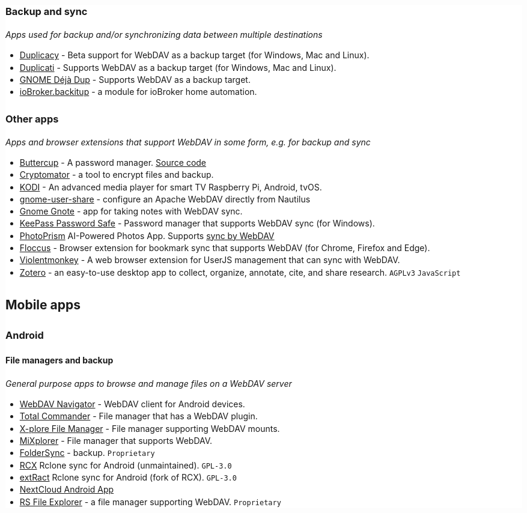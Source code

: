 <a name="desktop-other-apps" />

### Backup and sync

_Apps used for backup and/or synchronizing data between multiple destinations_

- [Duplicacy](https://duplicacy.com/) - Beta support for WebDAV as a backup target (for Windows, Mac and Linux).
- [Duplicati](https://github.com/duplicati/duplicati) - Supports WebDAV as a backup target (for Windows, Mac and Linux).
- [GNOME Déjà Dup](https://wiki.gnome.org/Apps/DejaDup) - Supports WebDAV as a backup target.
- [ioBroker.backitup](https://github.com/simatec/ioBroker.backitup) - a module for ioBroker home automation.

### Other apps

_Apps and browser extensions that support WebDAV in some form, e.g. for backup and sync_

- [Buttercup](https://buttercup.pw/) - A password manager. [Source code](https://github.com/buttercup)
- [Cryptomator](https://cryptomator.org/) - a tool to encrypt files and backup.
- [KODI](https://kodi.tv/) - An advanced media player for smart TV Raspberry Pi, Android, tvOS.
- [gnome-user-share](https://gitlab.gnome.org/GNOME/gnome-user-share) - configure an Apache WebDAV directly from Nautilus
- [Gnome Gnote](https://wiki.gnome.org/Apps/Gnote) - app for taking notes with WebDAV sync.
- [KeePass Password Safe](https://keepass.info/) - Password manager that supports WebDAV sync (for Windows).
- [PhotoPrism](https://photoprism.app/) AI-Powered Photos App. Supports [sync by WebDAV](https://docs.photoprism.app/user-guide/sync/webdav/)
- [Floccus](https://floccus.org/) - Browser extension for bookmark sync that supports WebDAV (for Chrome, Firefox and Edge).
- [Violentmonkey](https://violentmonkey.github.io/) - A web browser extension for UserJS management that can sync with WebDAV.
- [Zotero](https://www.zotero.org/) - an easy-to-use desktop app to collect, organize, annotate, cite, and share research. `AGPLv3` `JavaScript`

## Mobile apps

### Android

<a name="android-file-managers" />

#### File managers and backup

_General purpose apps to browse and manage files on a WebDAV server_

- [WebDAV Navigator](https://play.google.com/store/apps/details?id=com.schimera.webdavnav) - WebDAV client for Android devices.
- [Total Commander](https://play.google.com/store/apps/details?id=com.ghisler.android.TotalCommander) - File manager that has a WebDAV plugin.
- [X-plore File Manager](https://play.google.com/store/apps/details?id=com.lonelycatgames.Xplore) - File manager supporting WebDAV mounts.
- [MiXplorer](https://forum.xda-developers.com/showpost.php?p=23109280&postcount=2) - File manager that supports WebDAV.
- [FolderSync](https://play.google.com/store/apps/details?id=dk.tacit.android.foldersync.lite) - backup. `Proprietary`
- [RCX](https://github.com/x0b/rcx) Rclone sync for Android (unmaintained). `GPL-3.0`
- [extRact](https://github.com/newhinton/extRact) Rclone sync for Android (fork of RCX). `GPL-3.0`
- [NextCloud Android App](https://github.com/nextcloud/android)
- [RS File Explorer](https://play.google.com/store/apps/details?id=com.rs.explorer.filemanager) - a file manager supporting WebDAV. `Proprietary`
